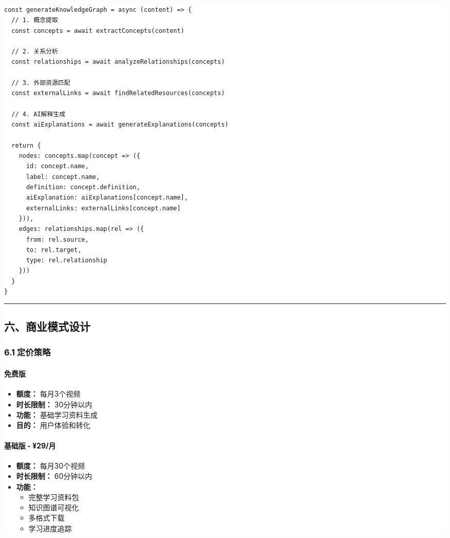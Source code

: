 ```
const generateKnowledgeGraph = async (content) => {
  // 1. 概念提取
  const concepts = await extractConcepts(content)
  
  // 2. 关系分析
  const relationships = await analyzeRelationships(concepts)
  
  // 3. 外部资源匹配
  const externalLinks = await findRelatedResources(concepts)
  
  // 4. AI解释生成
  const aiExplanations = await generateExplanations(concepts)
  
  return {
    nodes: concepts.map(concept => ({
      id: concept.name,
      label: concept.name,
      definition: concept.definition,
      aiExplanation: aiExplanations[concept.name],
      externalLinks: externalLinks[concept.name]
    })),
    edges: relationships.map(rel => ({
      from: rel.source,
      to: rel.target,
      type: rel.relationship
    }))
  }
}
```

---

## 六、商业模式设计

### 6.1 定价策略

#### 免费版
- **额度：** 每月3个视频
- **时长限制：** 30分钟以内
- **功能：** 基础学习资料生成
- **目的：** 用户体验和转化

#### 基础版 - ¥29/月
- **额度：** 每月30个视频
- **时长限制：** 60分钟以内
- **功能：** 
  - 完整学习资料包
  - 知识图谱可视化
  - 多格式下载
  - 学习进度追踪
